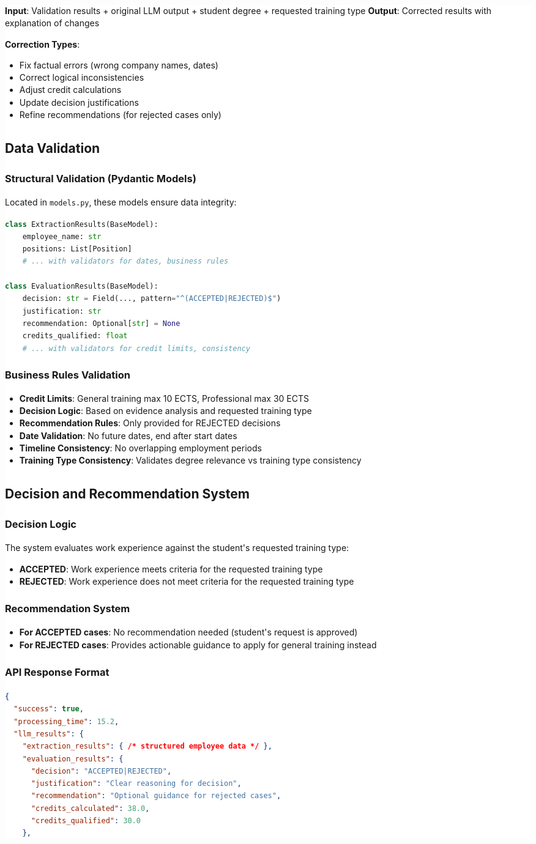 **Input**: Validation results + original LLM output + student degree + requested training type
**Output**: Corrected results with explanation of changes

**Correction Types**:
- Fix factual errors (wrong company names, dates)
- Correct logical inconsistencies
- Adjust credit calculations
- Update decision justifications
- Refine recommendations (for rejected cases only)

## Data Validation

### **Structural Validation (Pydantic Models)**
Located in `models.py`, these models ensure data integrity:

```python
class ExtractionResults(BaseModel):
    employee_name: str
    positions: List[Position]
    # ... with validators for dates, business rules

class EvaluationResults(BaseModel):
    decision: str = Field(..., pattern="^(ACCEPTED|REJECTED)$")
    justification: str
    recommendation: Optional[str] = None
    credits_qualified: float
    # ... with validators for credit limits, consistency
```

### **Business Rules Validation**
- **Credit Limits**: General training max 10 ECTS, Professional max 30 ECTS
- **Decision Logic**: Based on evidence analysis and requested training type
- **Recommendation Rules**: Only provided for REJECTED decisions
- **Date Validation**: No future dates, end after start dates
- **Timeline Consistency**: No overlapping employment periods
- **Training Type Consistency**: Validates degree relevance vs training type consistency

## Decision and Recommendation System

### **Decision Logic**
The system evaluates work experience against the student's requested training type:

- **ACCEPTED**: Work experience meets criteria for the requested training type
- **REJECTED**: Work experience does not meet criteria for the requested training type

### **Recommendation System**
- **For ACCEPTED cases**: No recommendation needed (student's request is approved)
- **For REJECTED cases**: Provides actionable guidance to apply for general training instead

### **API Response Format**
```json
{
  "success": true,
  "processing_time": 15.2,
  "llm_results": {
    "extraction_results": { /* structured employee data */ },
    "evaluation_results": { 
      "decision": "ACCEPTED|REJECTED",
      "justification": "Clear reasoning for decision",
      "recommendation": "Optional guidance for rejected cases",
      "credits_calculated": 38.0,
      "credits_qualified": 30.0
    },
```